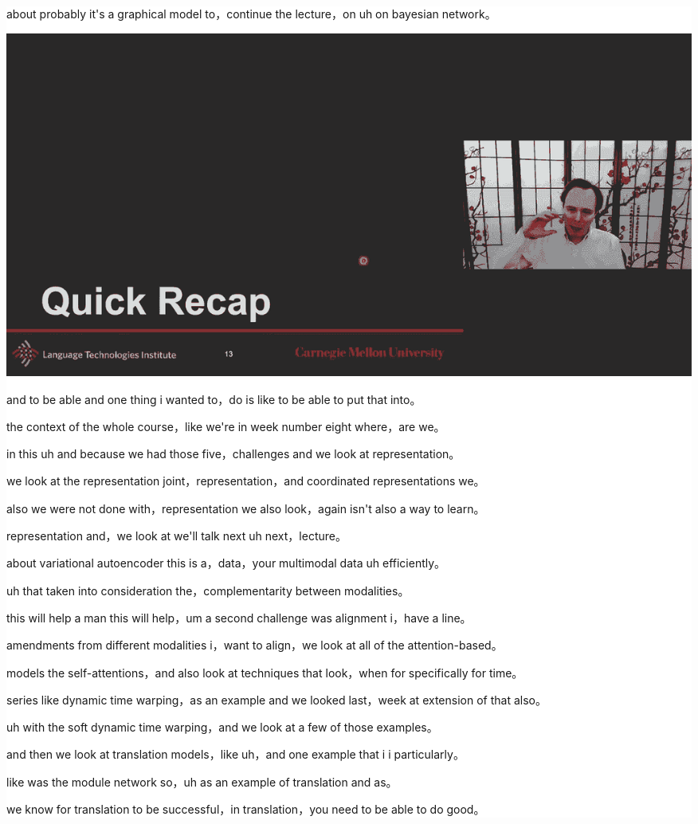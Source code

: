 about probably it's a graphical model to，continue the lecture，on uh on bayesian network。



![](img/6fee1db59506224e307fb081516571bd_8.png)

and to be able and one thing i wanted to，do is like to be able to put that into。

the context of the whole course，like we're in week number eight where，are we。

in this uh and because we had those five，challenges and we look at representation。

we look at the representation joint，representation，and coordinated representations we。

also we were not done with，representation we also look，again isn't also a way to learn。

representation and，we look at we'll talk next uh next，lecture。

about variational autoencoder this is a，data，your multimodal data uh efficiently。

uh that taken into consideration the，complementarity between modalities。

this will help a man this will help，um a second challenge was alignment i，have a line。

amendments from different modalities i，want to align，we look at all of the attention-based。

models the self-attentions，and also look at techniques that look，when for specifically for time。

series like dynamic time warping，as an example and we looked last，week at extension of that also。

uh with the soft dynamic time warping，and we look at a few of those examples。

and then we look at translation models，like uh，and one example that i i particularly。

like was the module network so，uh as an example of translation and as。

we know for translation to be successful，in translation，you need to be able to do good。
